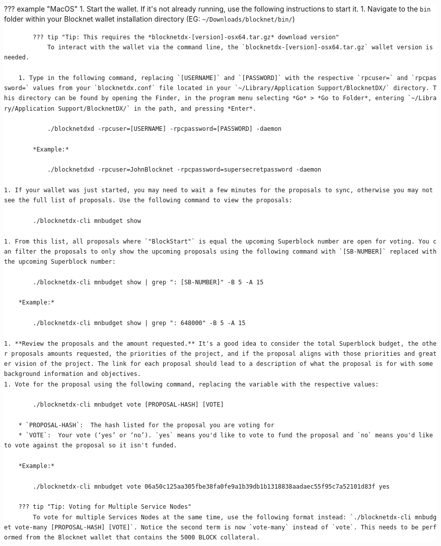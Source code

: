 ??? example "MacOS"
	1. Start the wallet. If it's not already running, use the following instructions to start it. 
		1. Navigate to the `bin` folder within your Blocknet wallet installation directory (EG: `~/Downloads/blocknet/bin/`)

			??? tip "Tip: This requires the *blocknetdx-[version]-osx64.tar.gz* download version"
				To interact with the wallet via the command line, the `blocknetdx-[version]-osx64.tar.gz` wallet version is needed.

		1. Type in the following command, replacing `[USERNAME]` and `[PASSWORD]` with the respective `rpcuser=` and `rpcpassword=` values from your `blocknetdx.conf` file located in your `~/Library/Application Support/BlocknetDX/` directory. This directory can be found by opening the Finder, in the program menu selecting *Go* > *Go to Folder*, entering `~/Library/Application Support/BlocknetDX/` in the path, and pressing *Enter*.

				./blocknetdxd -rpcuser=[USERNAME] -rpcpassword=[PASSWORD] -daemon

			*Example:*

				./blocknetdxd -rpcuser=JohnBlocknet -rpcpassword=supersecretpassword -daemon

	1. If your wallet was just started, you may need to wait a few minutes for the proposals to sync, otherwise you may not see the full list of proposals. Use the following command to view the proposals:

			./blocknetdx-cli mnbudget show

	1. From this list, all proposals where `"BlockStart"` is equal the upcoming Superblock number are open for voting. You can filter the proposals to only show the upcoming proposals using the following command with `[SB-NUMBER]` replaced with the upcoming Superblock number:

			./blocknetdx-cli mnbudget show | grep ": [SB-NUMBER]" -B 5 -A 15

		*Example:*

			./blocknetdx-cli mnbudget show | grep ": 648000" -B 5 -A 15

	1. **Review the proposals and the amount requested.** It's a good idea to consider the total Superblock budget, the other proposals amounts requested, the priorities of the project, and if the proposal aligns with those priorities and greater vision of the project. The link for each proposal should lead to a description of what the proposal is for with some background information and objectives.
	1. Vote for the proposal using the following command, replacing the variable with the respective values:

			./blocknetdx-cli mnbudget vote [PROPOSAL-HASH] [VOTE]

		* `PROPOSAL-HASH`:  The hash listed for the proposal you are voting for
		* `VOTE`:  Your vote (‘yes’ or ‘no’). `yes` means you'd like to vote to fund the proposal and `no` means you'd like to vote against the proposal so it isn't funded.

		*Example:*

			./blocknetdx-cli mnbudget vote 06a50c125aa305fbe38fa0fe9a1b39db1b1318838aadaec55f95c7a52101d83f yes

		??? tip "Tip: Voting for Multiple Service Nodes"
			To vote for multiple Services Nodes at the same time, use the following format instead: `./blocknetdx-cli mnbudget vote-many [PROPOSAL-HASH] [VOTE]`. Notice the second term is now `vote-many` instead of `vote`. This needs to be performed from the Blocknet wallet that contains the 5000 BLOCK collateral.
